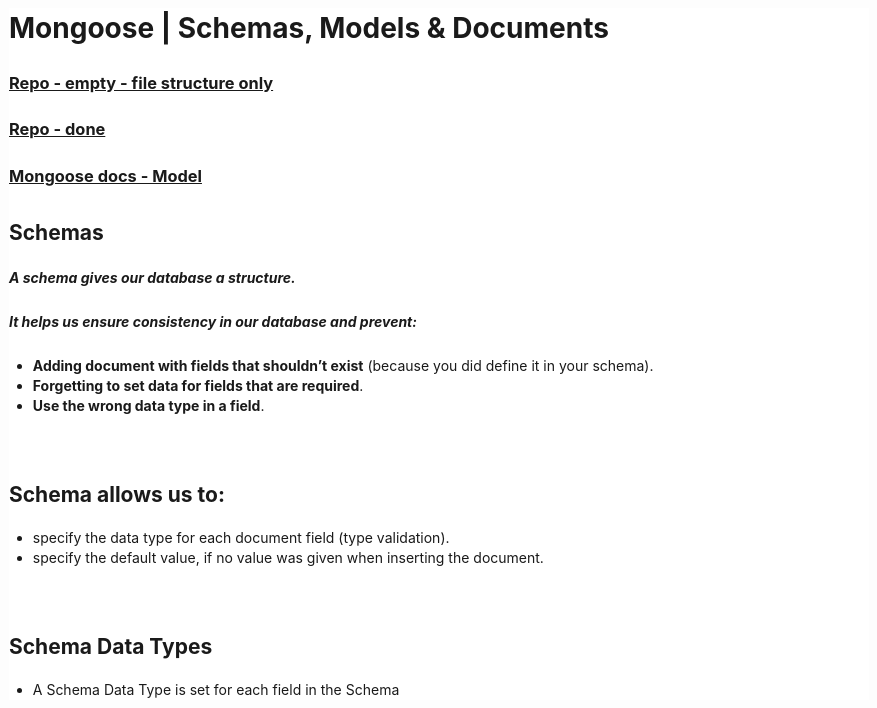 # Mongoose | Schemas, Models & Documents





### [Repo - empty - file structure only](<https://github.com/ross-u/Mongoose-advanced-schemas-models>)



### [Repo - done](<https://github.com/ross-u/Mongoose-advanced-schemas-models-done>)







### [Mongoose docs - Model](<https://mongoosejs.com/docs/api.html#Model>)





## Schemas

#####  A schema gives our database a structure.

##### It helps us ensure consistency in our database and prevent:

- **Adding document with fields that shouldn’t exist** (because you did define it in your schema).
- **Forgetting to set data for fields that are required**.
- **Use the wrong data type in a field**.





<br>



## Schema allows us to:

- specify the data type for each document field (type validation).
- specify the default value, if no value was given when inserting the document.

  

<br>





## Schema Data Types

- A Schema Data Type is set for each field in the Schema
